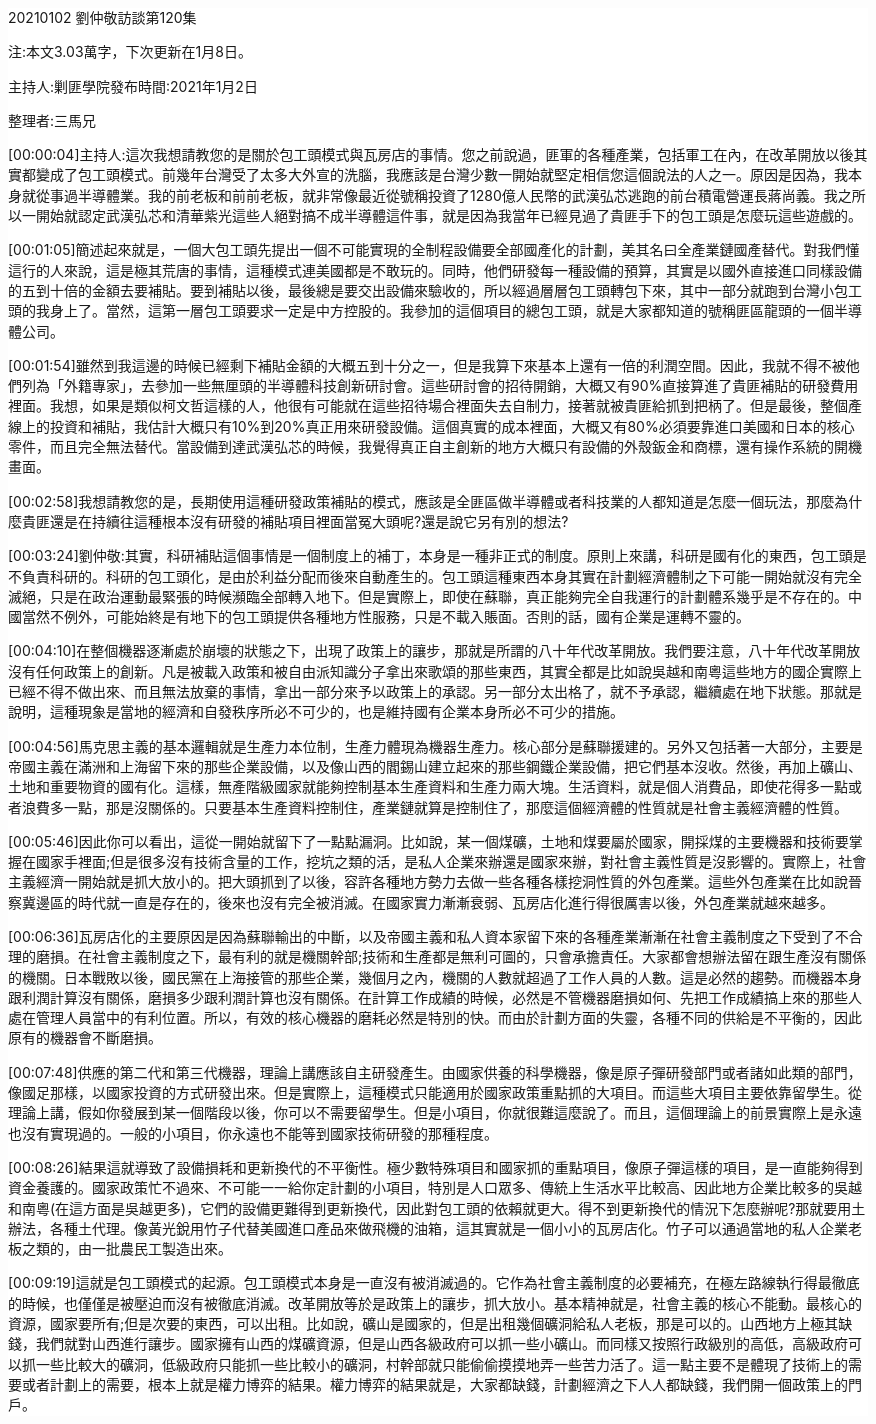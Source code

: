 20210102 劉仲敬訪談第120集



注:本文3.03萬字，下次更新在1月8日。

主持人:剿匪學院發布時間:2021年1月2日

整理者:三馬兄



[00:00:04]主持人:這次我想請教您的是關於包工頭模式與瓦房店的事情。您之前說過，匪軍的各種產業，包括軍工在內，在改革開放以後其實都變成了包工頭模式。前幾年台灣受了太多大外宣的洗腦，我應該是台灣少數一開始就堅定相信您這個說法的人之一。原因是因為，我本身就從事過半導體業。我的前老板和前前老板，就非常像最近從號稱投資了1280億人民幣的武漢弘芯逃跑的前台積電營運長蔣尚義。我之所以一開始就認定武漢弘芯和清華紫光這些人絕對搞不成半導體這件事，就是因為我當年已經見過了貴匪手下的包工頭是怎麼玩這些遊戲的。



[00:01:05]簡述起來就是，一個大包工頭先提出一個不可能實現的全制程設備要全部國產化的計劃，美其名曰全產業鏈國產替代。對我們懂這行的人來說，這是極其荒唐的事情，這種模式連美國都是不敢玩的。同時，他們研發每一種設備的預算，其實是以國外直接進口同樣設備的五到十倍的金額去要補貼。要到補貼以後，最後總是要交出設備來驗收的，所以經過層層包工頭轉包下來，其中一部分就跑到台灣小包工頭的我身上了。當然，這第一層包工頭要求一定是中方控股的。我參加的這個項目的總包工頭，就是大家都知道的號稱匪區龍頭的一個半導體公司。

[00:01:54]雖然到我這邊的時候已經剩下補貼金額的大概五到十分之一，但是我算下來基本上還有一倍的利潤空間。因此，我就不得不被他們列為「外籍專家」，去參加一些無厘頭的半導體科技創新研討會。這些研討會的招待開銷，大概又有90%直接算進了貴匪補貼的研發費用裡面。我想，如果是類似柯文哲這樣的人，他很有可能就在這些招待場合裡面失去自制力，接著就被貴匪給抓到把柄了。但是最後，整個產線上的投資和補貼，我估計大概只有10%到20%真正用來研發設備。這個真實的成本裡面，大概又有80%必須要靠進口美國和日本的核心零件，而且完全無法替代。當設備到達武漢弘芯的時候，我覺得真正自主創新的地方大概只有設備的外殼鈑金和商標，還有操作系統的開機畫面。

[00:02:58]我想請教您的是，長期使用這種研發政策補貼的模式，應該是全匪區做半導體或者科技業的人都知道是怎麼一個玩法，那麼為什麼貴匪還是在持續往這種根本沒有研發的補貼項目裡面當冤大頭呢?還是說它另有別的想法?

[00:03:24]劉仲敬:其實，科研補貼這個事情是一個制度上的補丁，本身是一種非正式的制度。原則上來講，科研是國有化的東西，包工頭是不負責科研的。科研的包工頭化，是由於利益分配而後來自動產生的。包工頭這種東西本身其實在計劃經濟體制之下可能一開始就沒有完全滅絕，只是在政治運動最緊張的時候瀕臨全部轉入地下。但是實際上，即使在蘇聯，真正能夠完全自我運行的計劃體系幾乎是不存在的。中國當然不例外，可能始終是有地下的包工頭提供各種地方性服務，只是不載入賬面。否則的話，國有企業是運轉不靈的。

[00:04:10]在整個機器逐漸處於崩壞的狀態之下，出現了政策上的讓步，那就是所謂的八十年代改革開放。我們要注意，八十年代改革開放沒有任何政策上的創新。凡是被載入政策和被自由派知識分子拿出來歌頌的那些東西，其實全都是比如說吳越和南粵這些地方的國企實際上已經不得不做出來、而且無法放棄的事情，拿出一部分來予以政策上的承認。另一部分太出格了，就不予承認，繼續處在地下狀態。那就是說明，這種現象是當地的經濟和自發秩序所必不可少的，也是維持國有企業本身所必不可少的措施。

[00:04:56]馬克思主義的基本邏輯就是生產力本位制，生產力體現為機器生產力。核心部分是蘇聯援建的。另外又包括著一大部分，主要是帝國主義在滿洲和上海留下來的那些企業設備，以及像山西的閻錫山建立起來的那些鋼鐵企業設備，把它們基本沒收。然後，再加上礦山、土地和重要物資的國有化。這樣，無產階級國家就能夠控制基本生產資料和生產力兩大塊。生活資料，就是個人消費品，即使花得多一點或者浪費多一點，那是沒關係的。只要基本生產資料控制住，產業鏈就算是控制住了，那麼這個經濟體的性質就是社會主義經濟體的性質。

[00:05:46]因此你可以看出，這從一開始就留下了一點點漏洞。比如說，某一個煤礦，土地和煤要屬於國家，開採煤的主要機器和技術要掌握在國家手裡面;但是很多沒有技術含量的工作，挖坑之類的活，是私人企業來辦還是國家來辦，對社會主義性質是沒影響的。實際上，社會主義經濟一開始就是抓大放小的。把大頭抓到了以後，容許各種地方勢力去做一些各種各樣挖洞性質的外包產業。這些外包產業在比如說晉察冀邊區的時代就一直是存在的，後來也沒有完全被消滅。在國家實力漸漸衰弱、瓦房店化進行得很厲害以後，外包產業就越來越多。

[00:06:36]瓦房店化的主要原因是因為蘇聯輸出的中斷，以及帝國主義和私人資本家留下來的各種產業漸漸在社會主義制度之下受到了不合理的磨損。在社會主義制度之下，最有利的就是機關幹部;技術和生產都是無利可圖的，只會承擔責任。大家都會想辦法留在跟生產沒有關係的機關。日本戰敗以後，國民黨在上海接管的那些企業，幾個月之內，機關的人數就超過了工作人員的人數。這是必然的趨勢。而機器本身跟利潤計算沒有關係，磨損多少跟利潤計算也沒有關係。在計算工作成績的時候，必然是不管機器磨損如何、先把工作成績搞上來的那些人處在管理人員當中的有利位置。所以，有效的核心機器的磨耗必然是特別的快。而由於計劃方面的失靈，各種不同的供給是不平衡的，因此原有的機器會不斷磨損。

[00:07:48]供應的第二代和第三代機器，理論上講應該自主研發產生。由國家供養的科學機器，像是原子彈研發部門或者諸如此類的部門，像國足那樣，以國家投資的方式研發出來。但是實際上，這種模式只能適用於國家政策重點抓的大項目。而這些大項目主要依靠留學生。從理論上講，假如你發展到某一個階段以後，你可以不需要留學生。但是小項目，你就很難這麼說了。而且，這個理論上的前景實際上是永遠也沒有實現過的。一般的小項目，你永遠也不能等到國家技術研發的那種程度。

[00:08:26]結果這就導致了設備損耗和更新換代的不平衡性。極少數特殊項目和國家抓的重點項目，像原子彈這樣的項目，是一直能夠得到資金養護的。國家政策忙不過來、不可能一一給你定計劃的小項目，特別是人口眾多、傳統上生活水平比較高、因此地方企業比較多的吳越和南粵(在這方面是吳越更多)，它們的設備更難得到更新換代，因此對包工頭的依賴就更大。得不到更新換代的情況下怎麼辦呢?那就要用土辦法，各種土代理。像黃光銳用竹子代替美國進口產品來做飛機的油箱，這其實就是一個小小的瓦房店化。竹子可以通過當地的私人企業老板之類的，由一批農民工製造出來。

[00:09:19]這就是包工頭模式的起源。包工頭模式本身是一直沒有被消滅過的。它作為社會主義制度的必要補充，在極左路線執行得最徹底的時候，也僅僅是被壓迫而沒有被徹底消滅。改革開放等於是政策上的讓步，抓大放小。基本精神就是，社會主義的核心不能動。最核心的資源，國家要所有;但是次要的東西，可以出租。比如說，礦山是國家的，但是出租幾個礦洞給私人老板，那是可以的。山西地方上極其缺錢，我們就對山西進行讓步。國家擁有山西的煤礦資源，但是山西各級政府可以抓一些小礦山。而同樣又按照行政級別的高低，高級政府可以抓一些比較大的礦洞，低級政府只能抓一些比較小的礦洞，村幹部就只能偷偷摸摸地弄一些苦力活了。這一點主要不是體現了技術上的需要或者計劃上的需要，根本上就是權力博弈的結果。權力博弈的結果就是，大家都缺錢，計劃經濟之下人人都缺錢，我們開一個政策上的門戶。
